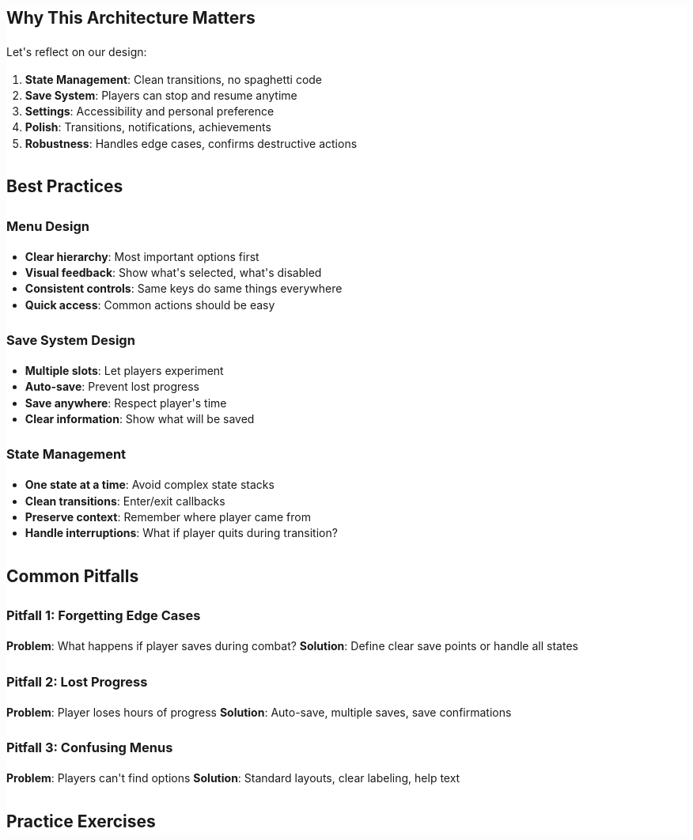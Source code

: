 ```c
```

## Why This Architecture Matters

Let's reflect on our design:

1. **State Management**: Clean transitions, no spaghetti code
2. **Save System**: Players can stop and resume anytime
3. **Settings**: Accessibility and personal preference
4. **Polish**: Transitions, notifications, achievements
5. **Robustness**: Handles edge cases, confirms destructive actions

## Best Practices

### Menu Design
- **Clear hierarchy**: Most important options first
- **Visual feedback**: Show what's selected, what's disabled
- **Consistent controls**: Same keys do same things everywhere
- **Quick access**: Common actions should be easy

### Save System Design
- **Multiple slots**: Let players experiment
- **Auto-save**: Prevent lost progress
- **Save anywhere**: Respect player's time
- **Clear information**: Show what will be saved

### State Management
- **One state at a time**: Avoid complex state stacks
- **Clean transitions**: Enter/exit callbacks
- **Preserve context**: Remember where player came from
- **Handle interruptions**: What if player quits during transition?

## Common Pitfalls

### Pitfall 1: Forgetting Edge Cases
**Problem**: What happens if player saves during combat?
**Solution**: Define clear save points or handle all states

### Pitfall 2: Lost Progress
**Problem**: Player loses hours of progress
**Solution**: Auto-save, multiple saves, save confirmations

### Pitfall 3: Confusing Menus
**Problem**: Players can't find options
**Solution**: Standard layouts, clear labeling, help text

## Practice Exercises
